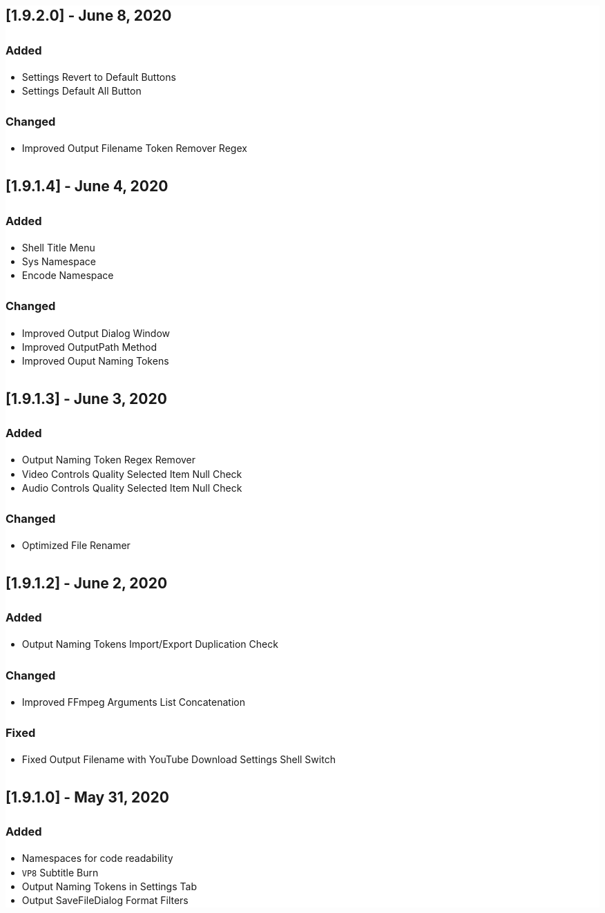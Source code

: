 ## [1.9.2.0] - June 8, 2020
### Added
- Settings Revert to Default Buttons
- Settings Default All Button

### Changed
- Improved Output Filename Token Remover Regex


## [1.9.1.4] - June 4, 2020
### Added
- Shell Title Menu
- Sys Namespace
- Encode Namespace

### Changed
- Improved Output Dialog Window
- Improved OutputPath Method
- Improved Ouput Naming Tokens


## [1.9.1.3] - June 3, 2020
### Added
- Output Naming Token Regex Remover
- Video Controls Quality Selected Item Null Check
- Audio Controls Quality Selected Item Null Check

### Changed
- Optimized File Renamer


## [1.9.1.2] - June 2, 2020
### Added
- Output Naming Tokens Import/Export Duplication Check

### Changed
- Improved FFmpeg Arguments List Concatenation

### Fixed
- Fixed Output Filename with YouTube Download Settings Shell Switch


## [1.9.1.0] - May 31, 2020
### Added
- Namespaces for code readability
- `VP8` Subtitle Burn
- Output Naming Tokens in Settings Tab
- Output SaveFileDialog Format Filters
